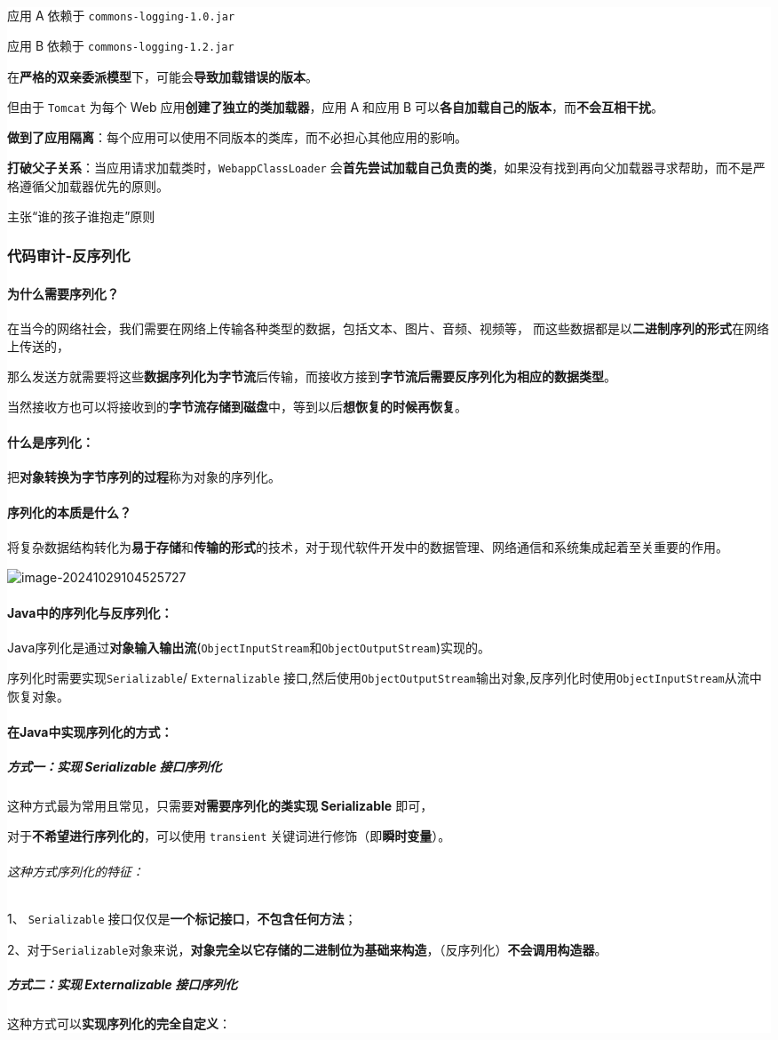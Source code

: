 应用 A 依赖于 `commons-logging-1.0.jar`

应用 B 依赖于 `commons-logging-1.2.jar`

在**严格的双亲委派模型**下，可能会**导致加载错误的版本**。



但由于 `Tomcat` 为每个 Web 应用**创建了独立的类加载器**，应用 A 和应用 B 可以**各自加载自己的版本**，而**不会互相干扰**。

**做到了应用隔离**：每个应用可以使用不同版本的类库，而不必担心其他应用的影响。

**打破父子关系**：当应用请求加载类时，`WebappClassLoader` 会**首先尝试加载自己负责的类**，如果没有找到再向父加载器寻求帮助，而不是严格遵循父加载器优先的原则。


主张“谁的孩子谁抱走”原则

### 代码审计-反序列化 

#### 为什么需要序列化？

在当今的网络社会，我们需要在网络上传输各种类型的数据，包括文本、图片、音频、视频等， 而这些数据都是以**二进制序列的形式**在网络上传送的，

那么发送方就需要将这些**数据序列化为字节流**后传输，而接收方接到**字节流后需要反序列化为相应的数据类型**。

当然接收方也可以将接收到的**字节流存储到磁盘**中，等到以后**想恢复的时候再恢复**。

#### 什么是序列化：

把**对象转换为字节序列的过程**称为对象的序列化。

#### 序列化的本质是什么？

将复杂数据结构转化为**易于存储**和**传输的形式**的技术，对于现代软件开发中的数据管理、网络通信和系统集成起着至关重要的作用。

![image-20241029104525727](https://image.201068.xyz/assets/5.软件开发基本知识/image-20241029104525727.png)

#### Java中的序列化与反序列化：

Java序列化是通过**对象输入输出流**(`ObjectInputStream`和`ObjectOutputStream`)实现的。

序列化时需要实现`Serializable`/ `Externalizable` 接口,然后使用`ObjectOutputStream`输出对象,反序列化时使用`ObjectInputStream`从流中恢复对象。

#### 在Java中实现序列化的方式：

##### 方式一：实现 Serializable 接口序列化

这种方式最为常用且常见，只需要**对需要序列化的类实现 Serializable** 即可，

对于**不希望进行序列化的**，可以使用 `transient` 关键词进行修饰（即**瞬时变量**）。

###### 这种方式序列化的特征：

1、 `Serializable` 接口仅仅是**一个标记接口**，**不包含任何方法**；

2、对于`Serializable`对象来说，**对象完全以它存储的二进制位为基础来构造**，（反序列化）**不会调用构造器**。

##### 方式二：实现 Externalizable 接口序列化

这种方式可以**实现序列化的完全自定义**：
